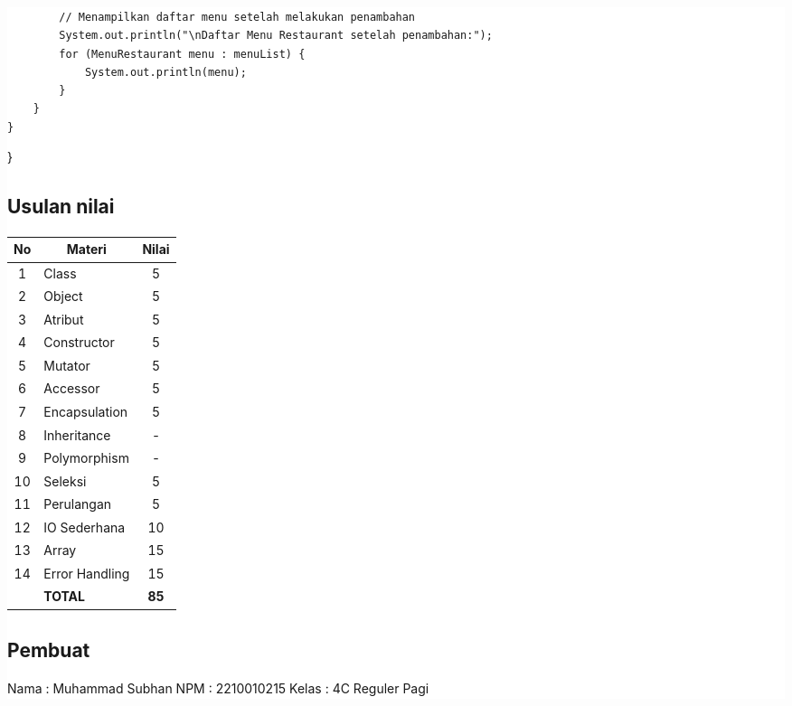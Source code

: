             // Menampilkan daftar menu setelah melakukan penambahan
            System.out.println("\nDaftar Menu Restaurant setelah penambahan:");
            for (MenuRestaurant menu : menuList) {
                System.out.println(menu);
            }
        }
    }
}


## Usulan nilai

| No  | Materi         |  Nilai  |
| :-: | -------------- | :-----: |
|  1  | Class          |    5    |
|  2  | Object         |    5    |
|  3  | Atribut        |    5    |
|  4  | Constructor    |    5    |
|  5  | Mutator        |    5    |
|  6  | Accessor       |    5    |
|  7  | Encapsulation  |    5    |
|  8  | Inheritance    |    -    |
|  9  | Polymorphism   |    -    |
| 10  | Seleksi        |    5    |
| 11  | Perulangan     |    5    |
| 12  | IO Sederhana   |   10    |
| 13  | Array          |   15    |
| 14  | Error Handling |   15    |
|     | **TOTAL**      | **85** |

## Pembuat

Nama  : Muhammad Subhan
NPM   : 2210010215
Kelas : 4C Reguler Pagi
